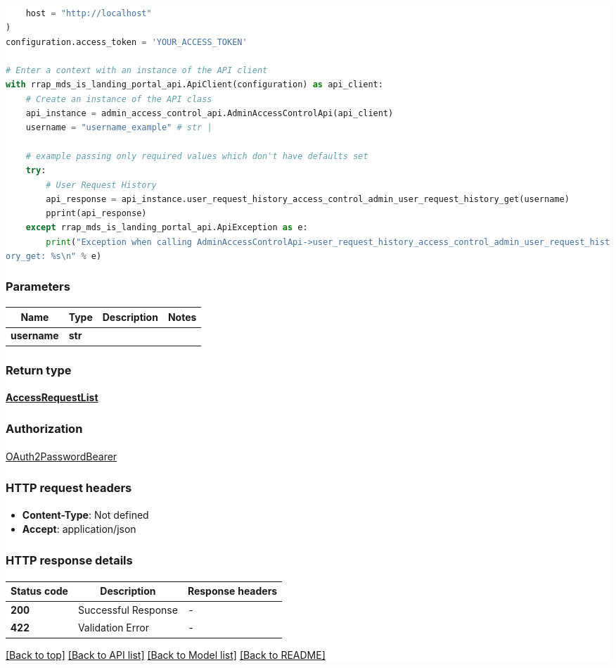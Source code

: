 ```python
    host = "http://localhost"
)
configuration.access_token = 'YOUR_ACCESS_TOKEN'

# Enter a context with an instance of the API client
with rrap_mds_is_landing_portal_api.ApiClient(configuration) as api_client:
    # Create an instance of the API class
    api_instance = admin_access_control_api.AdminAccessControlApi(api_client)
    username = "username_example" # str | 

    # example passing only required values which don't have defaults set
    try:
        # User Request History
        api_response = api_instance.user_request_history_access_control_admin_user_request_history_get(username)
        pprint(api_response)
    except rrap_mds_is_landing_portal_api.ApiException as e:
        print("Exception when calling AdminAccessControlApi->user_request_history_access_control_admin_user_request_history_get: %s\n" % e)
```


### Parameters

Name | Type | Description  | Notes
------------- | ------------- | ------------- | -------------
 **username** | **str**|  |

### Return type

[**AccessRequestList**](AccessRequestList.md)

### Authorization

[OAuth2PasswordBearer](../README.md#OAuth2PasswordBearer)

### HTTP request headers

 - **Content-Type**: Not defined
 - **Accept**: application/json


### HTTP response details

| Status code | Description | Response headers |
|-------------|-------------|------------------|
**200** | Successful Response |  -  |
**422** | Validation Error |  -  |

[[Back to top]](#) [[Back to API list]](../README.md#documentation-for-api-endpoints) [[Back to Model list]](../README.md#documentation-for-models) [[Back to README]](../README.md)

